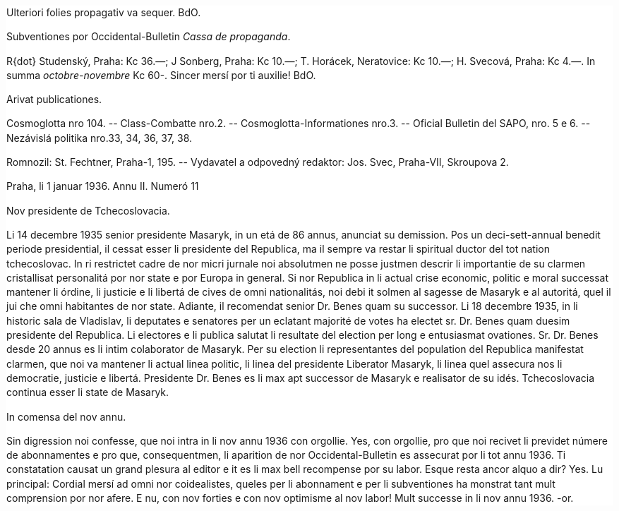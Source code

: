 Ulteriori folies propagativ va sequer.    BdO.

Subventiones por Occidental-Bulletin *Cassa de propaganda*.

R{dot} Studenský, Praha: Kc 36.—; J Sonberg, Praha: Kc 10.—; T. Horácek,
Neratovice: Kc 10.—; H. Svecová, Praha: Kc 4.—. In summa
*octobre-novembre* Kc 60-. Sincer mersí por ti auxilie!   BdO.

Arivat publicationes.

Cosmoglotta nro 104. -- Class-Combatte nro.2. -- Cosmoglotta-Informationes
nro.3. -- Oficial Bulletin del SAPO, nro. 5 e 6. -- Nezávislá politika
nro.33, 34, 36, 37, 38.

Romnozil: St. Fechtner, Praha-1, 195. -- Vydavatel a odpovedný redaktor:
Jos. Svec, Praha-VII, Skroupova 2.

Praha, li 1 januar 1936.   Annu II. Numeró 11

Nov presidente de Tchecoslovacia.

Li 14 decembre 1935 senior presidente Masaryk, in un etá de 86 annus,
anunciat su demission. Pos un deci-sett-annual benedit periode
presidential, il cessat esser li presidente del Republica, ma il sempre
va restar li spiritual ductor del tot nation tchecoslovac. In ri
restrictet cadre de nor micri jurnale noi absolutmen ne posse justmen
descrir li importantie de su clarmen cristallisat personalitá por nor
state e por Europa in general. Si nor Republica in li actual crise
economic, politic e moral successat mantener li órdine, li justicie e li
libertá de cives de omni nationalitás, noi debi it solmen al sagesse de
Masaryk e al autoritá, quel il jui che omni habitantes de nor state.
Adiante, il recomendat senior Dr. Benes quam su successor. Li 18
decembre 1935, in li historic sala de Vladislav, li deputates e
senatores per un eclatant majorité de votes ha electet sr. Dr. Benes
quam duesim presidente del Republica. Li electores e li publica salutat
li resultate del election per long e entusiasmat ovationes. Sr. Dr.
Benes desde 20 annus es li intim colaborator de Masaryk. Per su election
li representantes del population del Republica manifestat clarmen, que
noi va mantener li actual linea politic, li linea del presidente
Liberator Masaryk, li linea quel assecura nos li democratie, justicie e
libertá. Presidente Dr. Benes es li max apt successor de Masaryk e
realisator de su idés. Tchecoslovacia continua esser li state de
Masaryk.

In comensa del nov annu.

Sin digression noi confesse, que noi intra in li nov annu 1936 con
orgollie. Yes, con orgollie, pro que noi recivet li previdet númere de
abonnamentes e pro que, consequentmen, li aparition de nor Occidental-Bulletin
es assecurat por li tot annu 1936. Ti constatation causat un grand
plesura al editor e it es li max bell recompense por su labor. Esque
resta ancor alquo a dir? Yes. Lu principal: Cordial mersí ad omni nor
coidealistes, queles per li abonnament e per li subventiones ha monstrat
tant mult comprension por nor afere. E nu, con nov forties e con nov
optimisme al nov labor! Mult successe in li nov annu 1936.    -or.

